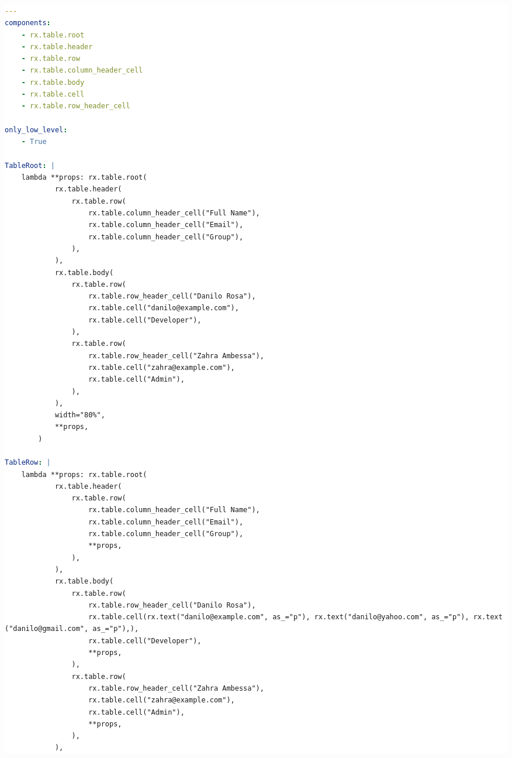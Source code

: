 ```yaml
---
components:
    - rx.table.root
    - rx.table.header
    - rx.table.row
    - rx.table.column_header_cell
    - rx.table.body
    - rx.table.cell
    - rx.table.row_header_cell
   
only_low_level:
    - True

TableRoot: |
    lambda **props: rx.table.root(
            rx.table.header(
                rx.table.row(
                    rx.table.column_header_cell("Full Name"),
                    rx.table.column_header_cell("Email"),
                    rx.table.column_header_cell("Group"),
                ),
            ),
            rx.table.body(
                rx.table.row(
                    rx.table.row_header_cell("Danilo Rosa"),
                    rx.table.cell("danilo@example.com"),
                    rx.table.cell("Developer"),
                ),
                rx.table.row(
                    rx.table.row_header_cell("Zahra Ambessa"),
                    rx.table.cell("zahra@example.com"),
                    rx.table.cell("Admin"),
                ),
            ),
            width="80%",
            **props,
        )

TableRow: |
    lambda **props: rx.table.root(
            rx.table.header(
                rx.table.row(
                    rx.table.column_header_cell("Full Name"),
                    rx.table.column_header_cell("Email"),
                    rx.table.column_header_cell("Group"),
                    **props,
                ),
            ),
            rx.table.body(
                rx.table.row(
                    rx.table.row_header_cell("Danilo Rosa"),
                    rx.table.cell(rx.text("danilo@example.com", as_="p"), rx.text("danilo@yahoo.com", as_="p"), rx.text("danilo@gmail.com", as_="p"),),
                    rx.table.cell("Developer"),
                    **props,
                ),
                rx.table.row(
                    rx.table.row_header_cell("Zahra Ambessa"),
                    rx.table.cell("zahra@example.com"),
                    rx.table.cell("Admin"),
                    **props,
                ),
            ),
```